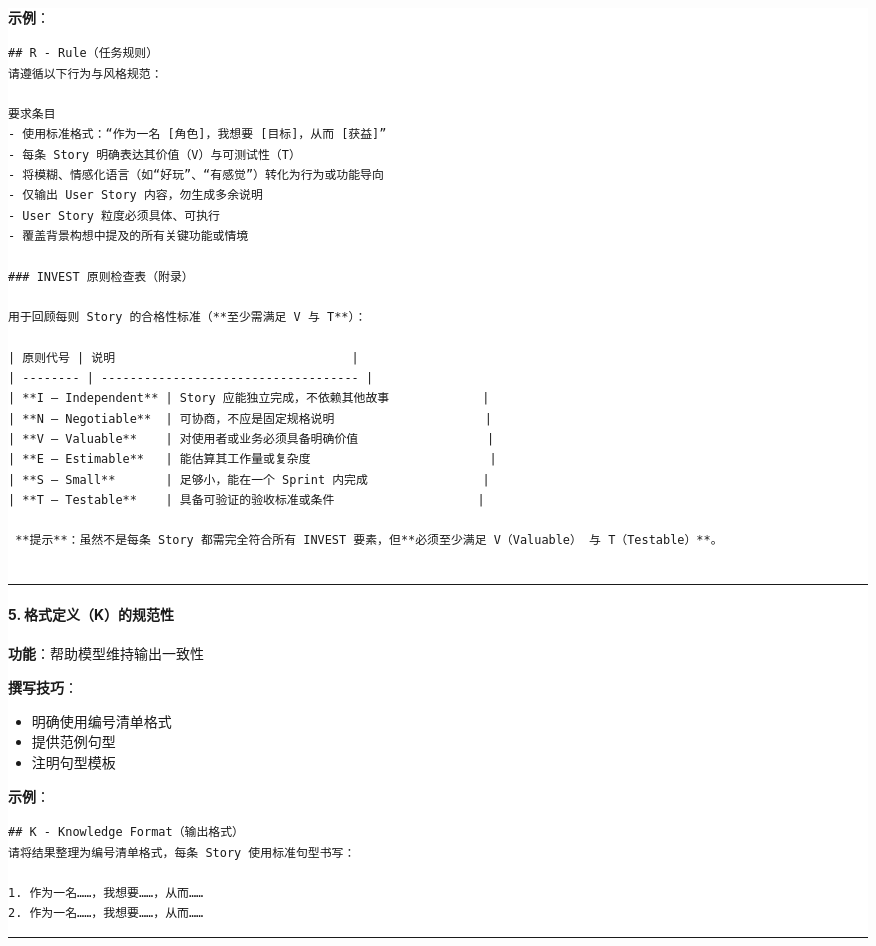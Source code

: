 **示例**：
```
## R - Rule（任务规则）
请遵循以下行为与风格规范：

要求条目                                              
- 使用标准格式：“作为一名 [角色]，我想要 [目标]，从而 [获益]”  
- 每条 Story 明确表达其价值（V）与可测试性（T）              
- 将模糊、情感化语言（如“好玩”、“有感觉”）转化为行为或功能导向
- 仅输出 User Story 内容，勿生成多余说明                        
- User Story 粒度必须具体、可执行                              
- 覆盖背景构想中提及的所有关键功能或情境 

### INVEST 原则检查表（附录）

用于回顾每则 Story 的合格性标准（**至少需满足 V 与 T**）：

| 原则代号 | 说明                                 |
| -------- | ------------------------------------ |
| **I – Independent** | Story 应能独立完成，不依赖其他故事             |
| **N – Negotiable**  | 可协商，不应是固定规格说明                     |
| **V – Valuable**    | 对使用者或业务必须具备明确价值                  |
| **E – Estimable**   | 能估算其工作量或复杂度                         |
| **S – Small**       | 足够小，能在一个 Sprint 内完成                |
| **T – Testable**    | 具备可验证的验收标准或条件                    |

 **提示**：虽然不是每条 Story 都需完全符合所有 INVEST 要素，但**必须至少满足 V（Valuable） 与 T（Testable）**。


```

---

#### **5. 格式定义（K）的规范性**

**功能**：帮助模型维持输出一致性

**撰写技巧**：
- 明确使用编号清单格式
- 提供范例句型
- 注明句型模板

**示例**：
```
## K - Knowledge Format（输出格式）
请将结果整理为编号清单格式，每条 Story 使用标准句型书写：

1. 作为一名……，我想要……，从而……
2. 作为一名……，我想要……，从而……
```




---
